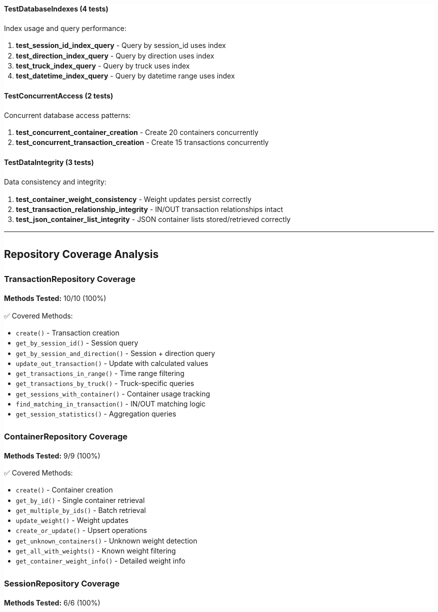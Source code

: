 #### TestDatabaseIndexes (4 tests)
Index usage and query performance:

1. **test_session_id_index_query** - Query by session_id uses index
2. **test_direction_index_query** - Query by direction uses index
3. **test_truck_index_query** - Query by truck uses index
4. **test_datetime_index_query** - Query by datetime range uses index

#### TestConcurrentAccess (2 tests)
Concurrent database access patterns:

1. **test_concurrent_container_creation** - Create 20 containers concurrently
2. **test_concurrent_transaction_creation** - Create 15 transactions concurrently

#### TestDataIntegrity (3 tests)
Data consistency and integrity:

1. **test_container_weight_consistency** - Weight updates persist correctly
2. **test_transaction_relationship_integrity** - IN/OUT transaction relationships intact
3. **test_json_container_list_integrity** - JSON container lists stored/retrieved correctly

---

## Repository Coverage Analysis

### TransactionRepository Coverage
**Methods Tested:** 10/10 (100%)

✅ Covered Methods:
- `create()` - Transaction creation
- `get_by_session_id()` - Session query
- `get_by_session_and_direction()` - Session + direction query
- `update_out_transaction()` - Update with calculated values
- `get_transactions_in_range()` - Time range filtering
- `get_transactions_by_truck()` - Truck-specific queries
- `get_sessions_with_container()` - Container usage tracking
- `find_matching_in_transaction()` - IN/OUT matching logic
- `get_session_statistics()` - Aggregation queries

### ContainerRepository Coverage
**Methods Tested:** 9/9 (100%)

✅ Covered Methods:
- `create()` - Container creation
- `get_by_id()` - Single container retrieval
- `get_multiple_by_ids()` - Batch retrieval
- `update_weight()` - Weight updates
- `create_or_update()` - Upsert operations
- `get_unknown_containers()` - Unknown weight detection
- `get_all_with_weights()` - Known weight filtering
- `get_container_weight_info()` - Detailed weight info

### SessionRepository Coverage
**Methods Tested:** 6/6 (100%)
